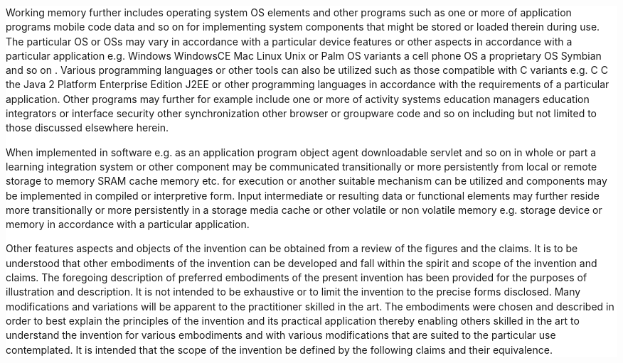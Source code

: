 Working memory further includes operating system OS elements and other programs such as one or more of application programs mobile code data and so on for implementing system components that might be stored or loaded therein during use. The particular OS or OSs may vary in accordance with a particular device features or other aspects in accordance with a particular application e.g. Windows WindowsCE Mac Linux Unix or Palm OS variants a cell phone OS a proprietary OS Symbian and so on . Various programming languages or other tools can also be utilized such as those compatible with C variants e.g. C C the Java 2 Platform Enterprise Edition J2EE or other programming languages in accordance with the requirements of a particular application. Other programs may further for example include one or more of activity systems education managers education integrators or interface security other synchronization other browser or groupware code and so on including but not limited to those discussed elsewhere herein.

When implemented in software e.g. as an application program object agent downloadable servlet and so on in whole or part a learning integration system or other component may be communicated transitionally or more persistently from local or remote storage to memory SRAM cache memory etc. for execution or another suitable mechanism can be utilized and components may be implemented in compiled or interpretive form. Input intermediate or resulting data or functional elements may further reside more transitionally or more persistently in a storage media cache or other volatile or non volatile memory e.g. storage device or memory in accordance with a particular application.

Other features aspects and objects of the invention can be obtained from a review of the figures and the claims. It is to be understood that other embodiments of the invention can be developed and fall within the spirit and scope of the invention and claims. The foregoing description of preferred embodiments of the present invention has been provided for the purposes of illustration and description. It is not intended to be exhaustive or to limit the invention to the precise forms disclosed. Many modifications and variations will be apparent to the practitioner skilled in the art. The embodiments were chosen and described in order to best explain the principles of the invention and its practical application thereby enabling others skilled in the art to understand the invention for various embodiments and with various modifications that are suited to the particular use contemplated. It is intended that the scope of the invention be defined by the following claims and their equivalence.

